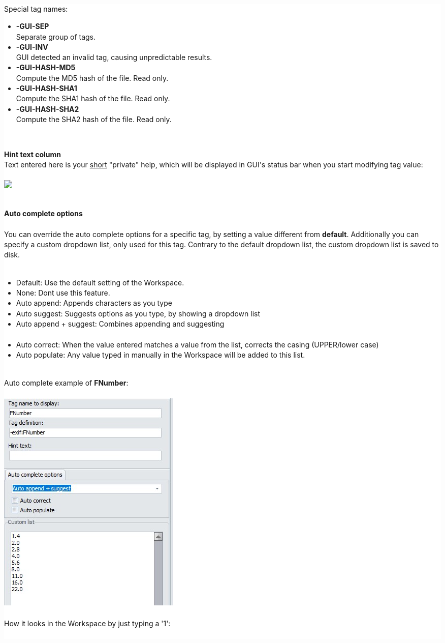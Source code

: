 Special tag names:
<ul>
<li><b>-GUI-SEP</b></li>Separate group of tags.<br>
<li><b>-GUI-INV</b></li>GUI detected an invalid tag, causing unpredictable results.<br>
<li><b>-GUI-HASH-MD5</b></li>Compute the MD5 hash of the file. Read only.<br>
<li><b>-GUI-HASH-SHA1</b></li>Compute the SHA1 hash of the file. Read only.<br>
<li><b>-GUI-HASH-SHA2</b></li>Compute the SHA2 hash of the file. Read only.<br>
</ul><br>

<b>Hint text column</b><br>
Text entered here is your <u>short</u> "private" help, which will be displayed in GUI's status bar when you start modifying tag value:<br><br>
<img src="ExifToolGUI_V6_files/hint.jpg"><br><br>

<b>Auto complete options</b><br><br>
You can override the auto complete options for a specific tag, by setting a value different from <b>default</b>.
Additionally you can specify a custom dropdown list, only used for this tag. Contrary to the default dropdown list, the
custom dropdown list is saved to disk.<br>
<br>
<ul>
<li>Default: Use the default setting of the Workspace.</li>
<li>None: Dont use this feature.</li>
<li>Auto append: Appends characters as you type</li>
<li>Auto suggest: Suggests options as you type, by showing a dropdown list</li>
<li>Auto append + suggest: Combines appending and suggesting</li> <br>
<li>Auto correct: When the value entered matches a value from the list, corrects the casing (UPPER/lower case)</li>
<li>Auto populate: Any value typed in manually in the Workspace will be added to this list.</li><br>
</ul>
Auto complete example of <b>FNumber</b>:<br><br>
<img src="ExifToolGUI_V6_files/workspace_autodef.jpg"><br><br>
How it looks in the Workspace by just typing a '1':<br><br>